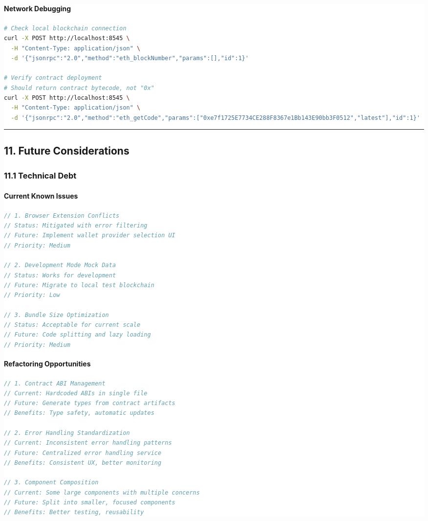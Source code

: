 #### Network Debugging
```bash
# Check local blockchain connection
curl -X POST http://localhost:8545 \
  -H "Content-Type: application/json" \
  -d '{"jsonrpc":"2.0","method":"eth_blockNumber","params":[],"id":1}'

# Verify contract deployment
# Should return contract bytecode, not "0x"
curl -X POST http://localhost:8545 \
  -H "Content-Type: application/json" \
  -d '{"jsonrpc":"2.0","method":"eth_getCode","params":["0xe7f1725E7734CE288F8367e1Bb143E90bb3F0512","latest"],"id":1}'
```

---

## 11. Future Considerations

### 11.1 Technical Debt

#### Current Known Issues
```typescript
// 1. Browser Extension Conflicts
// Status: Mitigated with error filtering
// Future: Implement wallet provider selection UI
// Priority: Medium

// 2. Development Mode Mock Data
// Status: Works for development
// Future: Migrate to local test blockchain
// Priority: Low

// 3. Bundle Size Optimization
// Status: Acceptable for current scale
// Future: Code splitting and lazy loading
// Priority: Medium
```

#### Refactoring Opportunities
```typescript
// 1. Contract ABI Management
// Current: Hardcoded ABIs in single file
// Future: Generate types from contract artifacts
// Benefits: Type safety, automatic updates

// 2. Error Handling Standardization
// Current: Inconsistent error handling patterns
// Future: Centralized error handling service
// Benefits: Consistent UX, better monitoring

// 3. Component Composition
// Current: Some large components with multiple concerns
// Future: Split into smaller, focused components
// Benefits: Better testing, reusability
```
